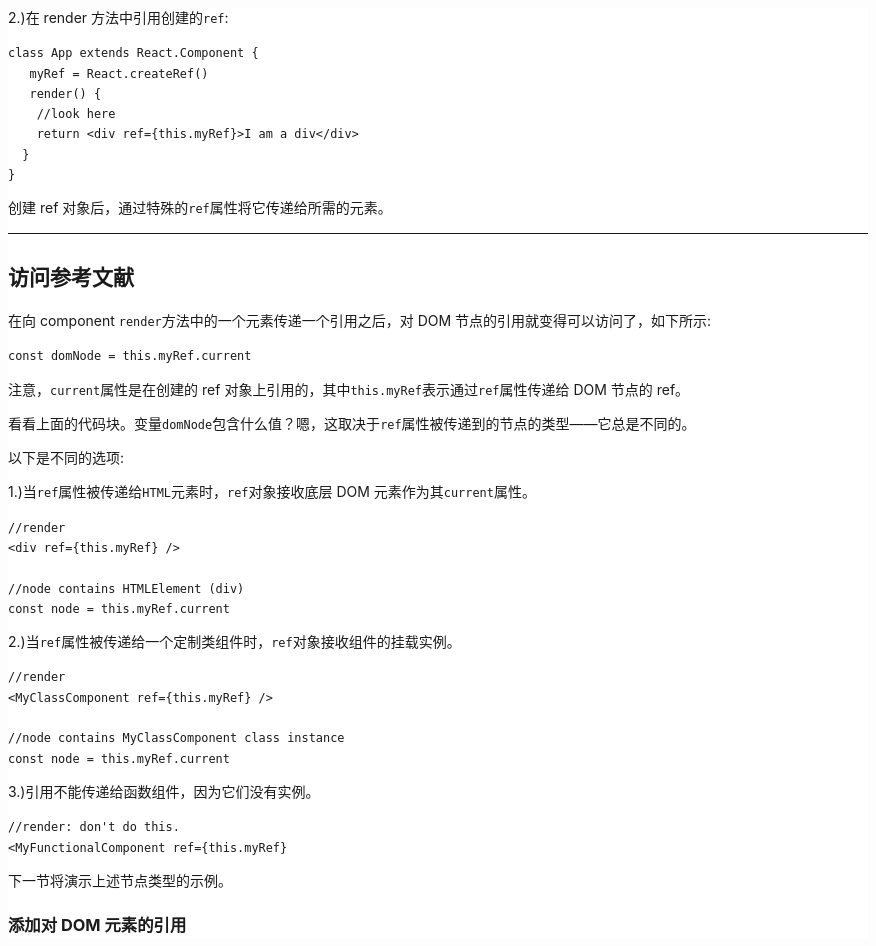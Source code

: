 2.)在 render 方法中引用创建的`ref`:

```
class App extends React.Component {
   myRef = React.createRef()
   render() {
    //look here
    return <div ref={this.myRef}>I am a div</div>
  }
}
```

创建 ref 对象后，通过特殊的`ref`属性将它传递给所需的元素。

* * *

## 访问参考文献

在向 component `render`方法中的一个元素传递一个引用之后，对 DOM 节点的引用就变得可以访问了，如下所示:

```
const domNode = this.myRef.current
```

注意，`current`属性是在创建的 ref 对象上引用的，其中`this.myRef`表示通过`ref`属性传递给 DOM 节点的 ref。

看看上面的代码块。变量`domNode`包含什么值？嗯，这取决于`ref`属性被传递到的节点的类型——它总是不同的。

以下是不同的选项:

1.)当`ref`属性被传递给`HTML`元素时，`ref`对象接收底层 DOM 元素作为其`current`属性。

```
//render 
<div ref={this.myRef} />

//node contains HTMLElement (div) 
const node = this.myRef.current
```

2.)当`ref`属性被传递给一个定制类组件时，`ref`对象接收组件的挂载实例。

```
//render 
<MyClassComponent ref={this.myRef} />

//node contains MyClassComponent class instance
const node = this.myRef.current
```

3.)引用不能传递给函数组件，因为它们没有实例。

```
//render: don't do this. 
<MyFunctionalComponent ref={this.myRef}
```

下一节将演示上述节点类型的示例。

### 添加对 DOM 元素的引用
